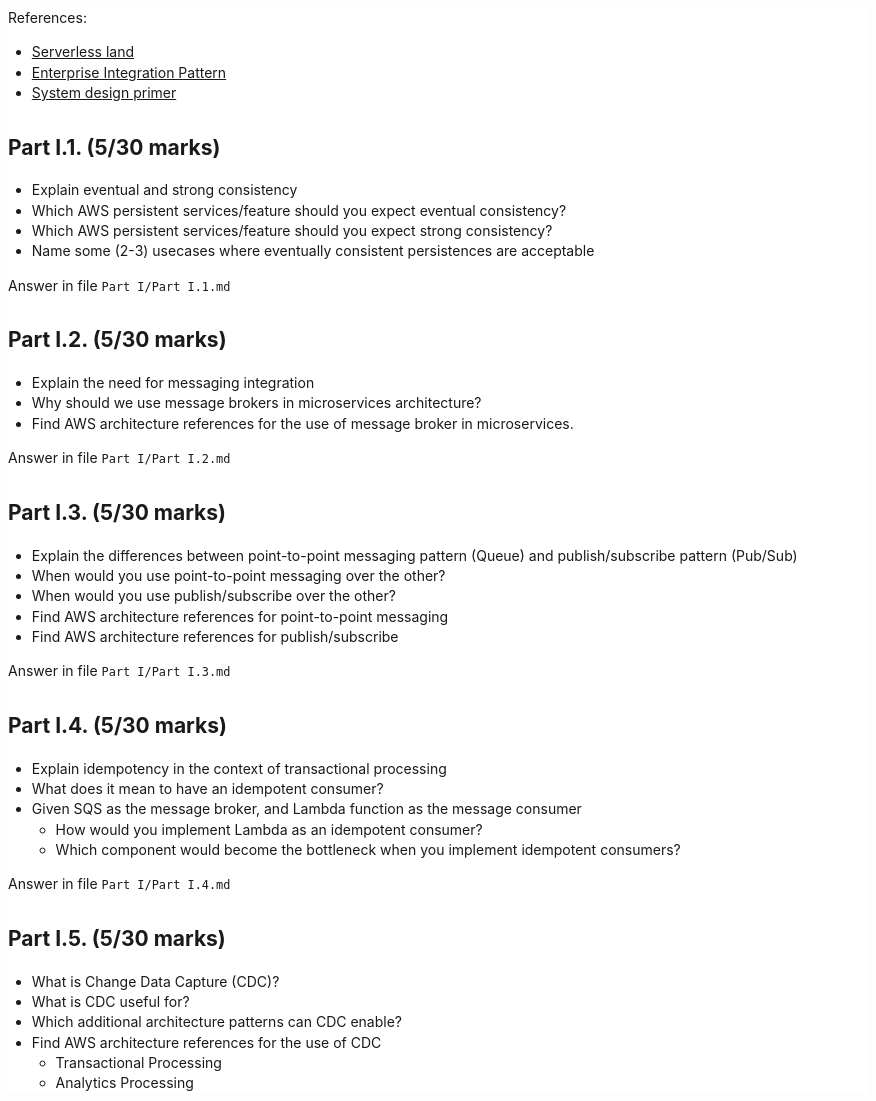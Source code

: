 References:
- [Serverless land](https://serverlessland.com/event-driven-architecture/visuals)
- [Enterprise Integration Pattern](https://www.enterpriseintegrationpatterns.com/)
- [System design primer](https://github.com/donnemartin/system-design-primer)

## Part I.1. (5/30 marks)

- Explain eventual and strong consistency
- Which AWS persistent services/feature should you expect eventual consistency?
- Which AWS persistent services/feature should you expect strong consistency?
- Name some (2-3) usecases where eventually consistent persistences are acceptable

Answer in file `Part I/Part I.1.md`

## Part I.2. (5/30 marks)

- Explain the need for messaging integration
- Why should we use message brokers in microservices architecture?
- Find AWS architecture references for the use of message broker in microservices.

Answer in file `Part I/Part I.2.md`

## Part I.3. (5/30 marks)

- Explain the differences between point-to-point messaging pattern (Queue) and publish/subscribe pattern (Pub/Sub)
- When would you use point-to-point messaging over the other?
- When would you use publish/subscribe over the other?
- Find AWS architecture references for point-to-point messaging
- Find AWS architecture references for publish/subscribe

Answer in file `Part I/Part I.3.md`

## Part I.4. (5/30 marks)

- Explain idempotency in the context of transactional processing
- What does it mean to have an idempotent consumer?
- Given SQS as the message broker, and Lambda function as the message consumer
  - How would you implement Lambda as an idempotent consumer?
  - Which component would become the bottleneck when you implement idempotent consumers?

Answer in file `Part I/Part I.4.md`

## Part I.5. (5/30 marks)

- What is Change Data Capture (CDC)? 
- What is CDC useful for? 
- Which additional architecture patterns can CDC enable?
- Find AWS architecture references for the use of CDC
  - Transactional Processing
  - Analytics Processing
